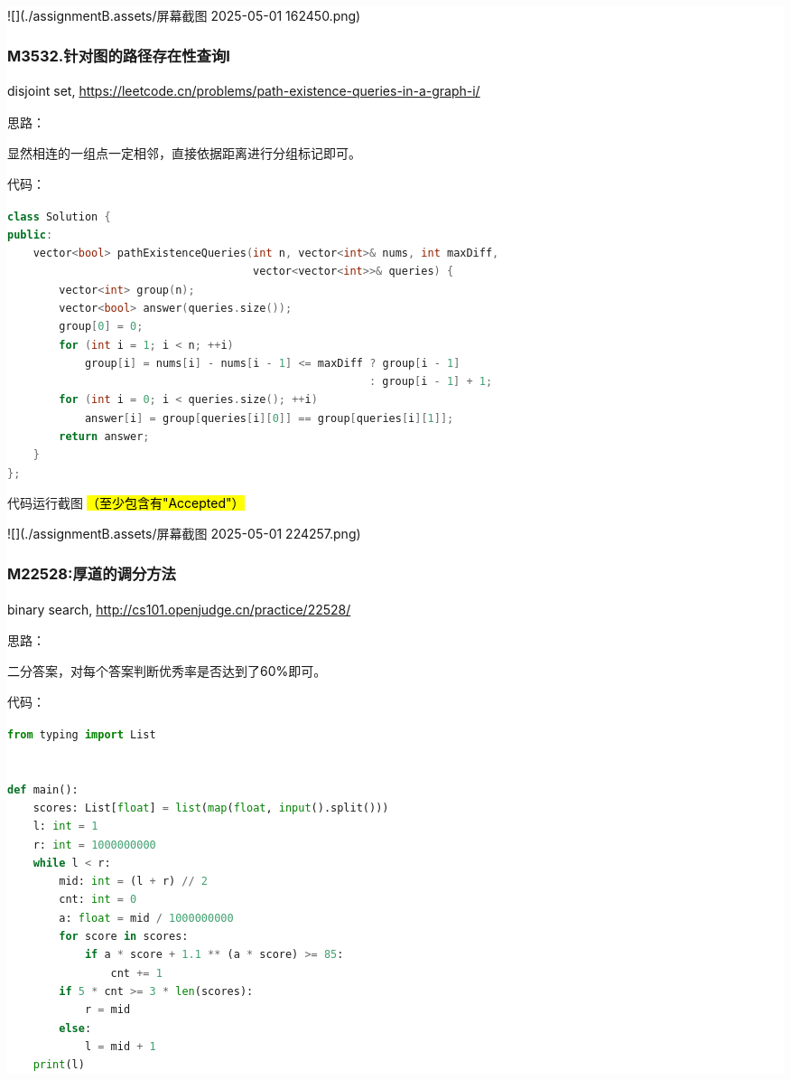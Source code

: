 ![](./assignmentB.assets/屏幕截图 2025-05-01 162450.png)



### M3532.针对图的路径存在性查询I

disjoint set, https://leetcode.cn/problems/path-existence-queries-in-a-graph-i/

思路：

显然相连的一组点一定相邻，直接依据距离进行分组标记即可。

代码：

```c++
class Solution {
public:
    vector<bool> pathExistenceQueries(int n, vector<int>& nums, int maxDiff,
                                      vector<vector<int>>& queries) {
        vector<int> group(n);
        vector<bool> answer(queries.size());
        group[0] = 0;
        for (int i = 1; i < n; ++i)
            group[i] = nums[i] - nums[i - 1] <= maxDiff ? group[i - 1]
                                                        : group[i - 1] + 1;
        for (int i = 0; i < queries.size(); ++i)
            answer[i] = group[queries[i][0]] == group[queries[i][1]];
        return answer;
    }
};
```



代码运行截图 <mark>（至少包含有"Accepted"）</mark>

![](./assignmentB.assets/屏幕截图 2025-05-01 224257.png)



### M22528:厚道的调分方法

binary search, http://cs101.openjudge.cn/practice/22528/

思路：

二分答案，对每个答案判断优秀率是否达到了60%即可。

代码：

```python
from typing import List


def main():
    scores: List[float] = list(map(float, input().split()))
    l: int = 1
    r: int = 1000000000
    while l < r:
        mid: int = (l + r) // 2
        cnt: int = 0
        a: float = mid / 1000000000
        for score in scores:
            if a * score + 1.1 ** (a * score) >= 85:
                cnt += 1
        if 5 * cnt >= 3 * len(scores):
            r = mid
        else:
            l = mid + 1
    print(l)

```